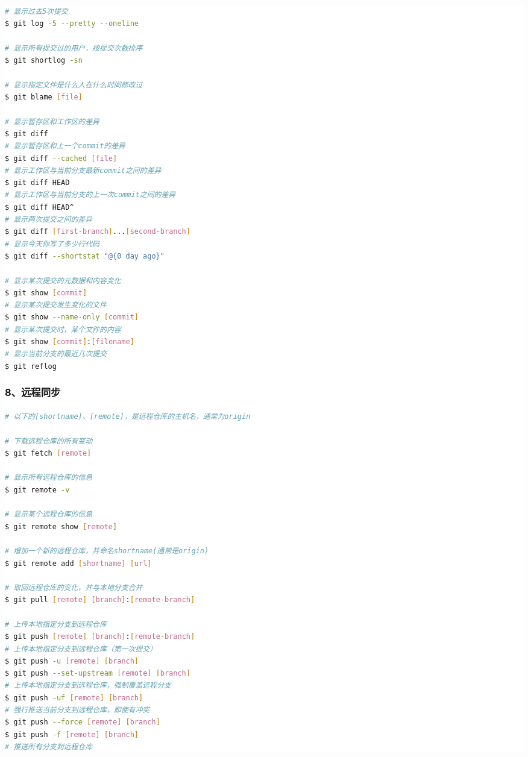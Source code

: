 ```bash
# 显示过去5次提交
$ git log -5 --pretty --oneline

# 显示所有提交过的用户，按提交次数排序
$ git shortlog -sn

# 显示指定文件是什么人在什么时间修改过
$ git blame [file]

# 显示暂存区和工作区的差异
$ git diff
# 显示暂存区和上一个commit的差异
$ git diff --cached [file]
# 显示工作区与当前分支最新commit之间的差异
$ git diff HEAD
# 显示工作区与当前分支的上一次commit之间的差异
$ git diff HEAD^
# 显示两次提交之间的差异
$ git diff [first-branch]...[second-branch]
# 显示今天你写了多少行代码
$ git diff --shortstat "@{0 day ago}"

# 显示某次提交的元数据和内容变化
$ git show [commit]
# 显示某次提交发生变化的文件
$ git show --name-only [commit]
# 显示某次提交时，某个文件的内容
$ git show [commit]:[filename]
# 显示当前分支的最近几次提交
$ git reflog
```

### 8、远程同步

```bash
# 以下的[shortname]、[remote]，是远程仓库的主机名，通常为origin

# 下载远程仓库的所有变动
$ git fetch [remote]

# 显示所有远程仓库的信息
$ git remote -v

# 显示某个远程仓库的信息
$ git remote show [remote]

# 增加一个新的远程仓库，并命名shortname(通常是origin)
$ git remote add [shortname] [url]

# 取回远程仓库的变化，并与本地分支合并
$ git pull [remote] [branch]:[remote-branch]

# 上传本地指定分支到远程仓库
$ git push [remote] [branch]:[remote-branch]
# 上传本地指定分支到远程仓库（第一次提交）
$ git push -u [remote] [branch]
$ git push --set-upstream [remote] [branch]
# 上传本地指定分支到远程仓库，强制覆盖远程分支
$ git push -uf [remote] [branch]
# 强行推送当前分支到远程仓库，即使有冲突
$ git push --force [remote] [branch]
$ git push -f [remote] [branch]
# 推送所有分支到远程仓库
```